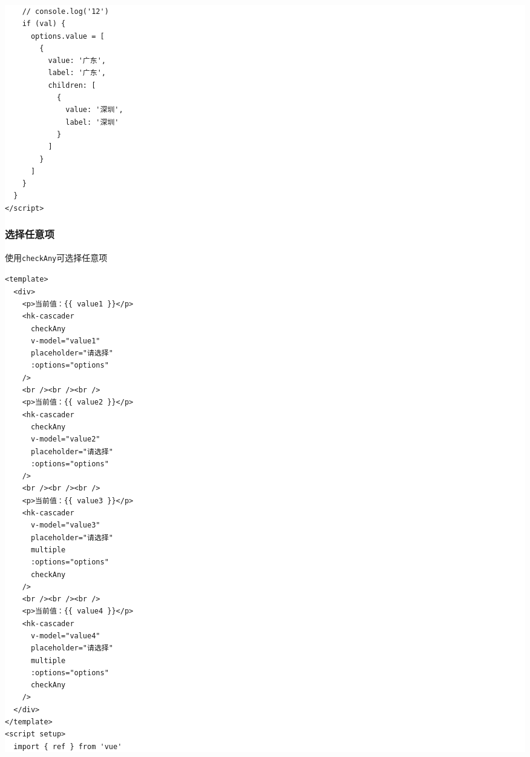 ```vue demo
    // console.log('12')
    if (val) {
      options.value = [
        {
          value: '广东',
          label: '广东',
          children: [
            {
              value: '深圳',
              label: '深圳'
            }
          ]
        }
      ]
    }
  }
</script>

```

### 选择任意项

使用`checkAny`可选择任意项

```vue demo
<template>
  <div>
    <p>当前值：{{ value1 }}</p>
    <hk-cascader
      checkAny
      v-model="value1"
      placeholder="请选择"
      :options="options"
    />
    <br /><br /><br />
    <p>当前值：{{ value2 }}</p>
    <hk-cascader
      checkAny
      v-model="value2"
      placeholder="请选择"
      :options="options"
    />
    <br /><br /><br />
    <p>当前值：{{ value3 }}</p>
    <hk-cascader
      v-model="value3"
      placeholder="请选择"
      multiple
      :options="options"
      checkAny
    />
    <br /><br /><br />
    <p>当前值：{{ value4 }}</p>
    <hk-cascader
      v-model="value4"
      placeholder="请选择"
      multiple
      :options="options"
      checkAny
    />
  </div>
</template>
<script setup>
  import { ref } from 'vue'
```
